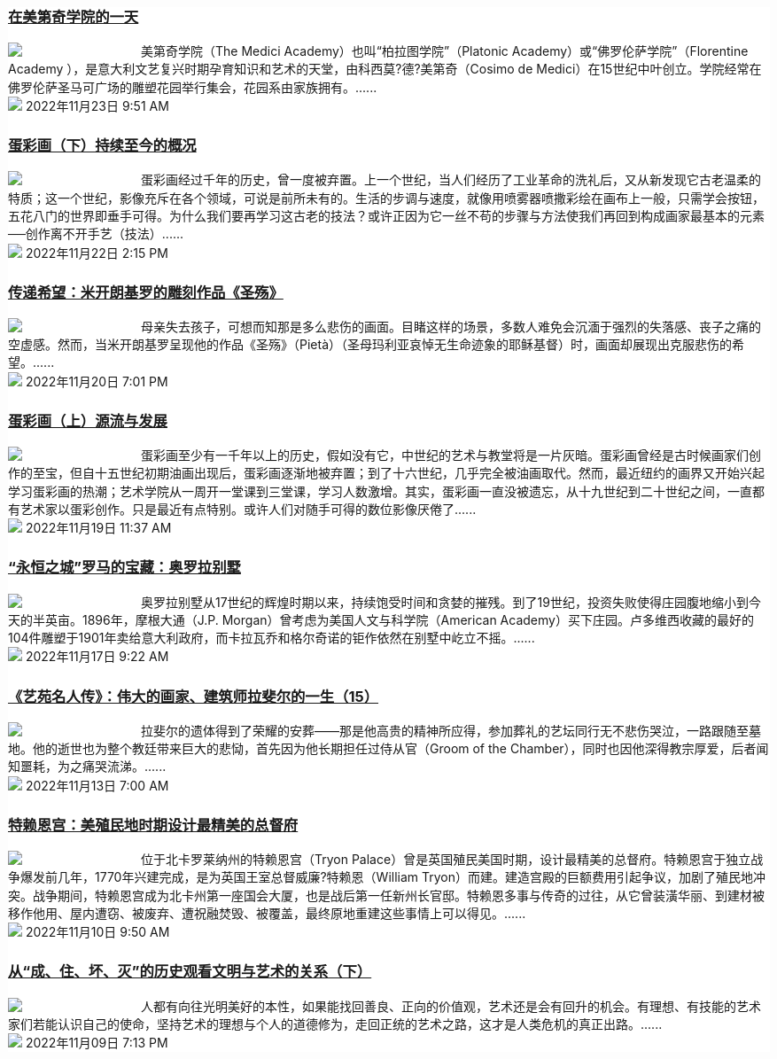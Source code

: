 <tr><td width="742"><h3><a href="https://github.com/19920513/djy/blob/master/gb/22/11/20/n13869611.md#1" target="_blank">在美第奇学院的一天</a><br></h3><a href="https://github.com/19920513/djy/blob/master/gb/22/11/20/n13869611.md#1" target="_blank"><img width="150" src="https://i.epochtimes.com/assets/uploads/2022/11/id13869632-Ottavio_Vannini_-_Michelangelo_Showing_Lorenzo_il_Magnifico_the_Head_of_a_Faun_-_Palazzo_Pitti_-_Firenze-1200x825-320x200.jpg" align ="left"></a>美第奇学院（The Medici Academy）也叫“柏拉图学院”（Platonic Academy）或“佛罗伦萨学院”（Florentine Academy ），是意大利文艺复兴时期孕育知识和艺术的天堂，由科西莫?德?美第奇（Cosimo de Medici）在15世纪中叶创立。学院经常在佛罗伦萨圣马可广场的雕塑花园举行集会，花园系由家族拥有。......<br><img align="bottom" src="https://www.epochtimes.com/assets/themes/djy/images/time.gif">
									2022年11月23日 9:51 AM</td></tr>
<tr><td width="742"><h3><a href="https://github.com/19920513/djy/blob/master/gb/22/11/7/n13860734.md#1" target="_blank">蛋彩画（下）持续至今的概况</a><br></h3><a href="https://github.com/19920513/djy/blob/master/gb/22/11/7/n13860734.md#1" target="_blank"><img width="150" src="https://i.epochtimes.com/assets/uploads/2022/11/id13865461-shutterstock_1926392717-320x200.jpg" align ="left"></a>蛋彩画经过千年的历史，曾一度被弃置。上一个世纪，当人们经历了工业革命的洗礼后，又从新发现它古老温柔的特质；这一个世纪，影像充斥在各个领域，可说是前所未有的。生活的步调与速度，就像用喷雾器喷撒彩绘在画布上一般，只需学会按钮，五花八门的世界即垂手可得。为什么我们要再学习这古老的技法？或许正因为它一丝不苟的步骤与方法使我们再回到构成画家最基本的元素──创作离不开手艺（技法）......<br><img align="bottom" src="https://www.epochtimes.com/assets/themes/djy/images/time.gif">
									2022年11月22日 2:15 PM</td></tr>
<tr><td width="742"><h3><a href="https://github.com/19920513/djy/blob/master/gb/22/11/18/n13868530.md#1" target="_blank">传递希望：米开朗基罗的雕刻作品《圣殇》</a><br></h3><a href="https://github.com/19920513/djy/blob/master/gb/22/11/18/n13868530.md#1" target="_blank"><img width="150" src="https://i.epochtimes.com/assets/uploads/2022/11/id13868540-web-cover-1200x695-320x200.jpg" align ="left"></a>母亲失去孩子，可想而知那是多么悲伤的画面。目睹这样的场景，多数人难免会沉湎于强烈的失落感、丧子之痛的空虚感。然而，当米开朗基罗呈现他的作品《圣殇》（Pietà）（圣母玛利亚哀悼无生命迹象的耶稣基督）时，画面却展现出克服悲伤的希望。......<br><img align="bottom" src="https://www.epochtimes.com/assets/themes/djy/images/time.gif">
									2022年11月20日 7:01 PM</td></tr>
<tr><td width="742"><h3><a href="https://github.com/19920513/djy/blob/master/gb/22/11/7/n13860732.md#1" target="_blank">蛋彩画（上）源流与发展</a><br></h3><a href="https://github.com/19920513/djy/blob/master/gb/22/11/7/n13860732.md#1" target="_blank"><img width="150" src="https://i.epochtimes.com/assets/uploads/2022/11/id13863847-Giotto_di_Bondone_-_Madonna_and_Child_-_WGA09339-320x200.jpg" align ="left"></a>蛋彩画至少有一千年以上的历史，假如没有它，中世纪的艺术与教堂将是一片灰暗。蛋彩画曾经是古时候画家们创作的至宝，但自十五世纪初期油画出现后，蛋彩画逐渐地被弃置；到了十六世纪，几乎完全被油画取代。然而，最近纽约的画界又开始兴起学习蛋彩画的热潮；艺术学院从一周开一堂课到三堂课，学习人数激增。其实，蛋彩画一直没被遗忘，从十九世纪到二十世纪之间，一直都有艺术家以蛋彩创作。只是最近有点特别。或许人们对随手可得的数位影像厌倦了......<br><img align="bottom" src="https://www.epochtimes.com/assets/themes/djy/images/time.gif">
									2022年11月19日 11:37 AM</td></tr>
<tr><td width="742"><h3><a href="https://github.com/19920513/djy/blob/master/gb/22/11/15/n13866130.md#1" target="_blank">“永恒之城”罗马的宝藏：奥罗拉别墅</a><br></h3><a href="https://github.com/19920513/djy/blob/master/gb/22/11/15/n13866130.md#1" target="_blank"><img width="150" src="https://i.epochtimes.com/assets/uploads/2022/11/id13866276-BL_VA_PRO_2020_021_02-1200x831-320x200.jpg" align ="left"></a>奥罗拉别墅从17世纪的辉煌时期以来，持续饱受时间和贪婪的摧残。到了19世纪，投资失败使得庄园腹地缩小到今天的半英亩。1896年，摩根大通（J.P. Morgan）曾考虑为美国人文与科学院（American Academy）买下庄园。卢多维西收藏的最好的104件雕塑于1901年卖给意大利政府，而卡拉瓦乔和格尔奇诺的钜作依然在别墅中屹立不摇。......<br><img align="bottom" src="https://www.epochtimes.com/assets/themes/djy/images/time.gif">
									2022年11月17日 9:22 AM</td></tr>
<tr><td width="742"><h3><a href="https://github.com/19920513/djy/blob/master/gb/22/11/10/n13863349.md#1" target="_blank">《艺苑名人传》：伟大的画家、建筑师拉斐尔的一生（15）</a><br></h3><a href="https://github.com/19920513/djy/blob/master/gb/22/11/10/n13863349.md#1" target="_blank"><img width="150" src="https://i.epochtimes.com/assets/uploads/2022/11/id13863351-12795-320x200.jpg" align ="left"></a>拉斐尔的遗体得到了荣耀的安葬——那是他高贵的精神所应得，参加葬礼的艺坛同行无不悲伤哭泣，一路跟随至墓地。他的逝世也为整个教廷带来巨大的悲恸，首先因为他长期担任过侍从官（Groom of the Chamber），同时也因他深得教宗厚爱，后者闻知噩耗，为之痛哭流涕。......<br><img align="bottom" src="https://www.epochtimes.com/assets/themes/djy/images/time.gif">
									2022年11月13日 7:00 AM</td></tr>
<tr><td width="742"><h3><a href="https://github.com/19920513/djy/blob/master/gb/22/11/8/n13861738.md#1" target="_blank">特赖恩宫：美殖民地时期设计最精美的总督府</a><br></h3><a href="https://github.com/19920513/djy/blob/master/gb/22/11/8/n13861738.md#1" target="_blank"><img width="150" src="https://i.epochtimes.com/assets/uploads/2022/11/id13861746-Screen-Shot-2022-08-04-at-10.17.21-PM-1200x1149-320x200.jpg" align ="left"></a>位于北卡罗莱纳州的特赖恩宫（Tryon Palace）曾是英国殖民美国时期，设计最精美的总督府。特赖恩宫于独立战争爆发前几年，1770年兴建完成，是为英国王室总督威廉?特赖恩（William Tryon）而建。建造宫殿的巨额费用引起争议，加剧了殖民地冲突。战争期间，特赖恩宫成为北卡州第一座国会大厦，也是战后第一任新州长官邸。特赖恩多事与传奇的过往，从它曾装潢华丽、到建材被移作他用、屋内遭窃、被废弃、遭祝融焚毁、被覆盖，最终原地重建这些事情上可以得见。......<br><img align="bottom" src="https://www.epochtimes.com/assets/themes/djy/images/time.gif">
									2022年11月10日 9:50 AM</td></tr>
<tr><td width="742"><h3><a href="https://github.com/19920513/djy/blob/master/gb/22/10/30/n13855561.md#1" target="_blank">从“成、住、坏、灭”的历史观看文明与艺术的关系（下）</a><br></h3><a href="https://github.com/19920513/djy/blob/master/gb/22/10/30/n13855561.md#1" target="_blank"><img width="150" src="https://i.epochtimes.com/assets/uploads/2011/04/sistine-1128852_1920-320x200.jpg" align ="left"></a>人都有向往光明美好的本性，如果能找回善良、正向的价值观，艺术还是会有回升的机会。有理想、有技能的艺术家们若能认识自己的使命，坚持艺术的理想与个人的道德修为，走回正统的艺术之路，这才是人类危机的真正出路。......<br><img align="bottom" src="https://www.epochtimes.com/assets/themes/djy/images/time.gif">
									2022年11月09日 7:13 PM</td></tr>